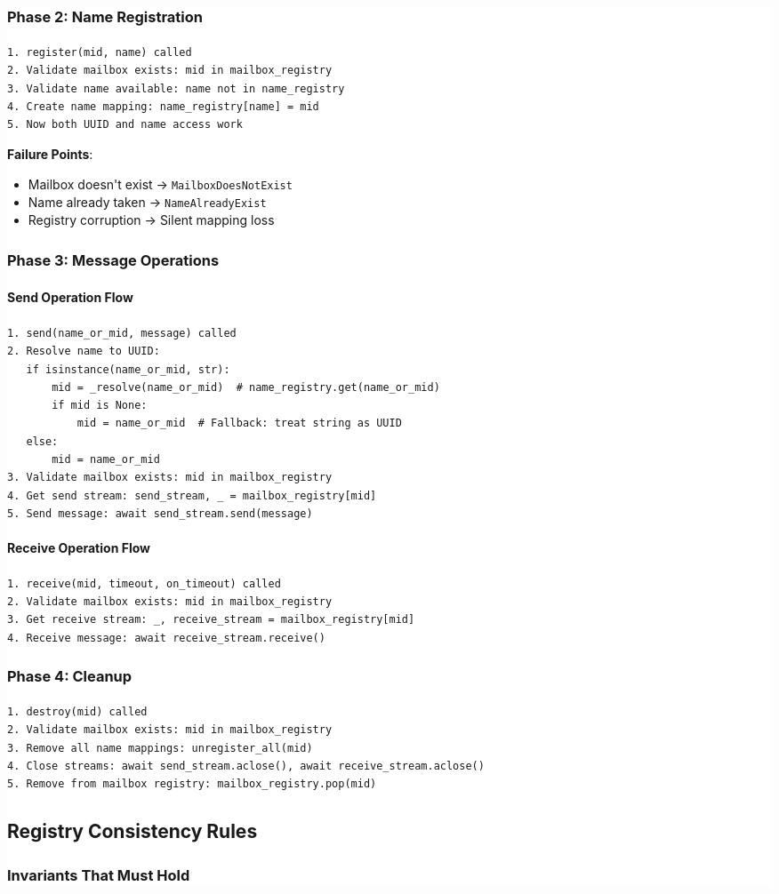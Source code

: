 ### Phase 2: Name Registration

```
1. register(mid, name) called
2. Validate mailbox exists: mid in mailbox_registry
3. Validate name available: name not in name_registry  
4. Create name mapping: name_registry[name] = mid
5. Now both UUID and name access work
```

**Failure Points**:
- Mailbox doesn't exist → `MailboxDoesNotExist`
- Name already taken → `NameAlreadyExist`
- Registry corruption → Silent mapping loss

### Phase 3: Message Operations

#### Send Operation Flow
```
1. send(name_or_mid, message) called
2. Resolve name to UUID:
   if isinstance(name_or_mid, str):
       mid = _resolve(name_or_mid)  # name_registry.get(name_or_mid)
       if mid is None:
           mid = name_or_mid  # Fallback: treat string as UUID
   else:
       mid = name_or_mid
3. Validate mailbox exists: mid in mailbox_registry
4. Get send stream: send_stream, _ = mailbox_registry[mid]
5. Send message: await send_stream.send(message)
```

#### Receive Operation Flow
```
1. receive(mid, timeout, on_timeout) called
2. Validate mailbox exists: mid in mailbox_registry
3. Get receive stream: _, receive_stream = mailbox_registry[mid]
4. Receive message: await receive_stream.receive()
```

### Phase 4: Cleanup

```
1. destroy(mid) called
2. Validate mailbox exists: mid in mailbox_registry
3. Remove all name mappings: unregister_all(mid)
4. Close streams: await send_stream.aclose(), await receive_stream.aclose()
5. Remove from mailbox registry: mailbox_registry.pop(mid)
```

## Registry Consistency Rules

### Invariants That Must Hold
